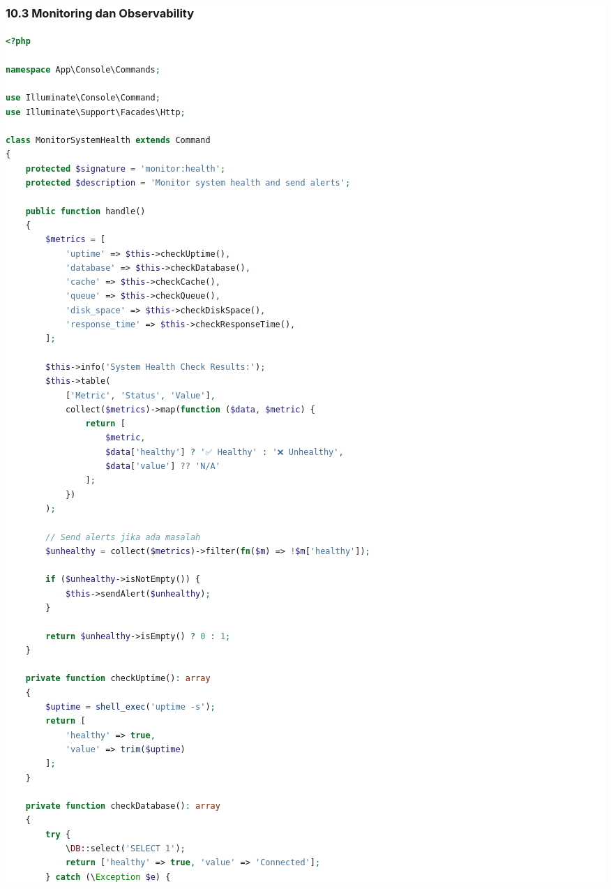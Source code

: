 ### 10.3 Monitoring dan Observability

```php
<?php

namespace App\Console\Commands;

use Illuminate\Console\Command;
use Illuminate\Support\Facades\Http;

class MonitorSystemHealth extends Command
{
    protected $signature = 'monitor:health';
    protected $description = 'Monitor system health and send alerts';

    public function handle()
    {
        $metrics = [
            'uptime' => $this->checkUptime(),
            'database' => $this->checkDatabase(),
            'cache' => $this->checkCache(),
            'queue' => $this->checkQueue(),
            'disk_space' => $this->checkDiskSpace(),
            'response_time' => $this->checkResponseTime(),
        ];

        $this->info('System Health Check Results:');
        $this->table(
            ['Metric', 'Status', 'Value'],
            collect($metrics)->map(function ($data, $metric) {
                return [
                    $metric,
                    $data['healthy'] ? '✅ Healthy' : '❌ Unhealthy',
                    $data['value'] ?? 'N/A'
                ];
            })
        );

        // Send alerts jika ada masalah
        $unhealthy = collect($metrics)->filter(fn($m) => !$m['healthy']);

        if ($unhealthy->isNotEmpty()) {
            $this->sendAlert($unhealthy);
        }

        return $unhealthy->isEmpty() ? 0 : 1;
    }

    private function checkUptime(): array
    {
        $uptime = shell_exec('uptime -s');
        return [
            'healthy' => true,
            'value' => trim($uptime)
        ];
    }

    private function checkDatabase(): array
    {
        try {
            \DB::select('SELECT 1');
            return ['healthy' => true, 'value' => 'Connected'];
        } catch (\Exception $e) {
```
